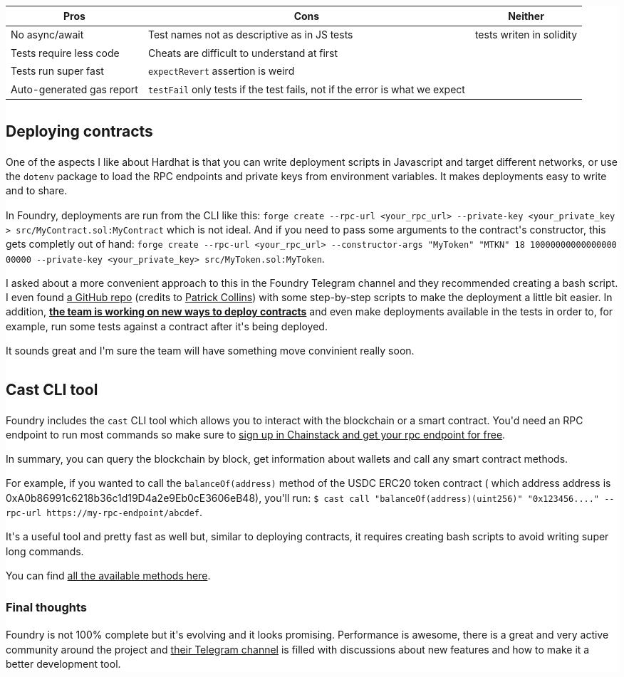 | Pros                      | Cons                                                                        | Neither                  |
| ------------------------- | --------------------------------------------------------------------------- | ------------------------ |
| No async/await            | Test names not as descriptive as in JS tests                                | tests writen in solidity |
| Tests require less code   | Cheats are difficult to understand at first                                 |
| Tests run super fast      | `expectRevert` assertion is weird                                           |
| Auto-generated gas report | `testFail` only tests if the test fails, not if the error is what we expect |

## Deploying contracts

One of the aspects I like about Hardhat is that you can write deployment scripts in Javascript and target different networks, or use the `dotenv` package to load the RPC endpoints and private keys from environment variables. It makes deployments easy to write and to share.

In Foundry, deployments are run from the CLI like this: `forge create --rpc-url <your_rpc_url> --private-key <your_private_key> src/MyContract.sol:MyContract` which is not ideal. And if you need to pass some arguments to the contract's constructor, this gets completly out of hand: `forge create --rpc-url <your_rpc_url> --constructor-args "MyToken" "MTKN" 18 1000000000000000000000 --private-key <your_private_key> src/MyToken.sol:MyToken`.

I asked about a more convenient approach to this in the Foundry Telegram channel and they recommended creating a bash script. I even found [a GitHub repo](https://github.com/smartcontractkit/foundry-starter-kit) (credits to [Patrick Collins](https://twitter.com/PatrickAlphaC)) with some step-by-step scripts to make the deployment a little bit easier.
In addition, **[the team is working on new ways to deploy contracts](https://github.com/gakonst/foundry/issues/402#issuecomment-1022530001)** and even make deployments available in the tests in order to, for example, run some tests against a contract after it's being deployed.

It sounds great and I'm sure the team will have something move convinient really soon.

## Cast CLI tool

Foundry includes the `cast` CLI tool which allows you to interact with the blockchain or a smart contract. You'd need an RPC endpoint to run most commands so make sure to [sign up in Chainstack and get your rpc endpoint for free](https://console.chainstack.com/user/account/create).

In summary, you can query the blockchain by block, get information about wallets and call any smart contract methods.

For example, if you wanted to call the `balanceOf(address)` method of the USDC ERC20 token contract ( which address address is 0xA0b86991c6218b36c1d19D4a2e9Eb0cE3606eB48), you'll run: `$ cast call "balanceOf(address)(uint256)" "0x123456...." --rpc-url https://my-rpc-endpoint/abcdef`.

It's a useful tool and pretty fast as well but, similar to deploying contracts, it requires creating bash scripts to avoid writing super long commands.

You can find [all the available methods here](https://onbjerg.github.io/foundry-book/reference/cast.html).

### Final thoughts

Foundry is not 100% complete but it's evolving and it looks promising. Performance is awesome, there is a great and very active community around the project and [their Telegram channel](https://t.me/foundry_rs) is filled with discussions about new features and how to make it a better development tool.
